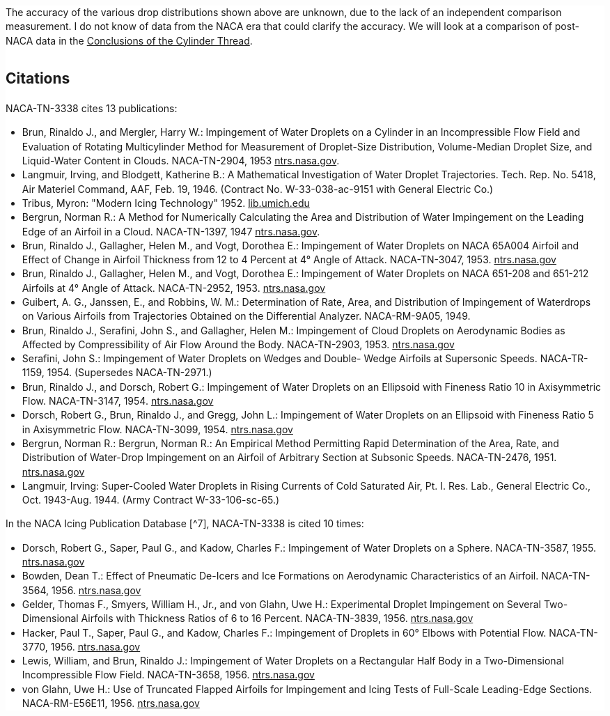 The accuracy of the various drop distributions shown above are unknown, 
due to the lack of an independent comparison measurement. 
I do not know of data from the NACA era that could clarify the accuracy. 
We will look at a comparison of post-NACA data in the [Conclusions of the Cylinder Thread]({filename}Conclusions%20of%20the%20Cylinder%20Thread.md).

## Citations

NACA-TN-3338 cites 13 publications:

- Brun, Rinaldo J., and Mergler, Harry W.: Impingement of Water Droplets on a Cylinder in an Incompressible Flow Field and Evaluation of Rotating Multicylinder Method for Measurement of Droplet-Size Distribution, Volume-Median Droplet Size, and Liquid-Water Content in Clouds. NACA-TN-2904, 1953 [ntrs.nasa.gov](https://ntrs.nasa.gov/citations/19930083606).  
- Langmuir, Irving, and Blodgett, Katherine B.: A Mathematical Investigation of Water Droplet Trajectories. Tech. Rep. No. 5418, Air Materiel Command, AAF, Feb. 19, 1946. (Contract No. W-33-038-ac-9151 with General Electric Co.)
- Tribus, Myron: "Modern Icing Technology" 1952. [lib.umich.edu](https://deepblue.lib.umich.edu/bitstream/handle/2027.42/7990/bad2682.0001.001.pdf?sequence=5)
- Bergrun, Norman R.: A Method for Numerically Calculating the Area and Distribution of Water Impingement on the Leading Edge of an Airfoil in a Cloud. NACA-TN-1397, 1947 [ntrs.nasa.gov](https://ntrs.nasa.gov/citations/19810068678).
- Brun, Rinaldo J., Gallagher, Helen M., and Vogt, Dorothea E.: Impingement of Water Droplets on NACA 65A004 Airfoil and Effect of Change in Airfoil Thickness from 12 to 4 Percent at 4° Angle of Attack. NACA-TN-3047, 1953. [ntrs.nasa.gov](https://ntrs.nasa.gov/citations/19810068682)  
- Brun, Rinaldo J., Gallagher, Helen M., and Vogt, Dorothea E.: Impingement of Water Droplets on NACA 651-208 and 651-212 Airfoils at 4° Angle of Attack. NACA-TN-2952, 1953. [ntrs.nasa.gov](https://ntrs.nasa.gov/citations/19810068683)
- Guibert, A. G., Janssen, E., and Robbins, W. M.: Determination of Rate, Area, and Distribution of Impingement of Waterdrops on Various Airfoils from Trajectories Obtained on the Differential Analyzer. NACA-RM-9A05, 1949.
- Brun, Rinaldo J., Serafini, John S., and Gallagher, Helen M.: Impingement of Cloud Droplets on Aerodynamic Bodies as Affected by Compressibility of Air Flow Around the Body. NACA-TN-2903, 1953. [ntrs.nasa.gov](https://ntrs.nasa.gov/citations/19930083601)  
- Serafini, John S.: Impingement of Water Droplets on Wedges and Double- Wedge Airfoils at Supersonic Speeds. NACA-TR-1159, 1954. (Supersedes NACA-TN-2971.)
- Brun, Rinaldo J., and Dorsch, Robert G.: Impingement of Water Droplets on an Ellipsoid with Fineness Ratio 10 in Axisymmetric Flow. NACA-TN-3147, 1954. [ntrs.nasa.gov](https://ntrs.nasa.gov/citations/19930083846)  
- Dorsch, Robert G., Brun, Rinaldo J., and Gregg, John L.: Impingement of Water Droplets on an Ellipsoid with Fineness Ratio 5 in Axisymmetric Flow. NACA-TN-3099, 1954. [ntrs.nasa.gov](https://ntrs.nasa.gov/citations/19810068689)  
- Bergrun, Norman R.: Bergrun, Norman R.: An Empirical Method Permitting Rapid Determination of the Area, Rate, and Distribution of Water-Drop Impingement on an Airfoil of Arbitrary Section at Subsonic Speeds. NACA-TN-2476, 1951. [ntrs.nasa.gov](https://ntrs.nasa.gov/citations/19810068677)
- Langmuir, Irving: Super-Cooled Water Droplets in Rising Currents of Cold Saturated Air, Pt. I. Res. Lab., General Electric Co., Oct. 1943-Aug. 1944. (Army Contract W-33-106-sc-65.)

In the NACA Icing Publication Database [^7], NACA-TN-3338 is cited 10 times:

- Dorsch, Robert G., Saper, Paul G., and Kadow, Charles F.: Impingement of Water Droplets on a Sphere. NACA-TN-3587, 1955. [ntrs.nasa.gov](https://ntrs.nasa.gov/citations/19810068694)  
- Bowden, Dean T.: Effect of Pneumatic De-Icers and Ice Formations on Aerodynamic Characteristics of an Airfoil. NACA-TN-3564, 1956. [ntrs.nasa.gov](https://ntrs.nasa.gov/citations/19930084294)
- Gelder, Thomas F., Smyers, William H., Jr., and von Glahn, Uwe H.: Experimental Droplet Impingement on Several Two-Dimensional Airfoils with Thickness Ratios of 6 to 16 Percent. NACA-TN-3839, 1956. [ntrs.nasa.gov](https://ntrs.nasa.gov/citations/19810068700)
- Hacker, Paul T., Saper, Paul G., and Kadow, Charles F.: Impingement of Droplets in 60° Elbows with Potential Flow. NACA-TN-3770, 1956. [ntrs.nasa.gov](https://ntrs.nasa.gov/citations/19810068701)
- Lewis, William, and Brun, Rinaldo J.: Impingement of Water Droplets on a Rectangular Half Body in a Two-Dimensional Incompressible Flow Field. NACA-TN-3658, 1956. [ntrs.nasa.gov](https://ntrs.nasa.gov/citations/19930084877)  
- von Glahn, Uwe H.: Use of Truncated Flapped Airfoils for Impingement and Icing Tests of Full-Scale Leading-Edge Sections. NACA-RM-E56E11, 1956. [ntrs.nasa.gov](https://ntrs.nasa.gov/citations/19810068704)

[^1]: von Glahn, Uwe H., Gelder, Thomas F., and Smyers, William H., Jr.: A Dye-Tracer Technique for Experimentally Obtaining Impingement Characteristics of Arbitrary Bodies and a Method for Determining Droplet Size Distribution. NACA-TN-3338, 1955. [ntrs.nasa.gov](https://ntrs.nasa.gov/citations/19810068693)  